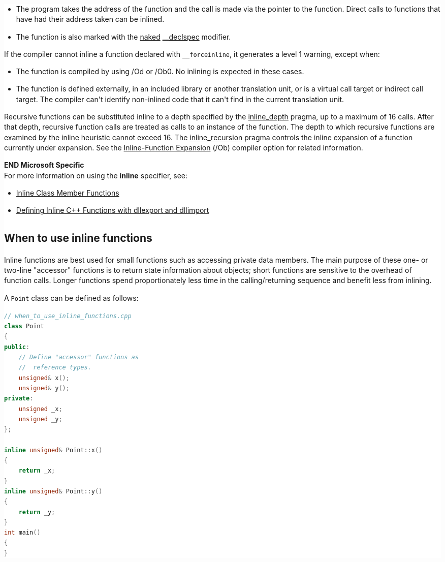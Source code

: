 -   The program takes the address of the function and the call is made via the pointer to the function. Direct calls to functions that have had their address taken can be inlined.  
  
-   The function is also marked with the [naked](../cpp/naked-cpp.md) [__declspec](../cpp/declspec.md) modifier.  
  
 If the compiler cannot inline a function declared with `__forceinline`, it generates a level 1 warning, except when:
  
-   The function is compiled by using /Od or /Ob0. No inlining is expected in these cases.     
  
-   The function is defined externally, in an included library or another translation unit, or is a virtual call target or indirect call target. The compiler can't identify non-inlined code that it can't find in the current translation unit.  
  
 Recursive functions can be substituted inline to a depth specified by the [inline_depth](../preprocessor/inline-depth.md) pragma, up to a maximum of 16 calls. After that depth, recursive function calls are treated as calls to an instance of the function.  The depth to which recursive functions are examined by the inline heuristic cannot exceed 16. The [inline_recursion](../preprocessor/inline-recursion.md) pragma controls the inline expansion of a function currently under expansion. See the [Inline-Function Expansion](../build/reference/ob-inline-function-expansion.md) (/Ob) compiler option for related information.  
  
**END Microsoft Specific**  
 For more information on using the **inline** specifier, see:  
  
-   [Inline Class Member Functions](../cpp/inline-functions-cpp.md)  
  
-   [Defining Inline C++ Functions with dllexport and dllimport](../cpp/defining-inline-cpp-functions-with-dllexport-and-dllimport.md)  
  
## When to use inline functions  
 Inline functions are best used for small functions such as accessing private data members. The main purpose of these one- or two-line "accessor" functions is to return state information about objects; short functions are sensitive to the overhead of function calls. Longer functions spend proportionately less time in the calling/returning sequence and benefit less from inlining.  
  
 A `Point` class can be defined as follows:  
  
```cpp 
// when_to_use_inline_functions.cpp  
class Point  
{  
public:  
    // Define "accessor" functions as  
    //  reference types.  
    unsigned& x();  
    unsigned& y();  
private:  
    unsigned _x;  
    unsigned _y;  
};  
  
inline unsigned& Point::x()  
{  
    return _x;  
}  
inline unsigned& Point::y()  
{  
    return _y;  
}  
int main()  
{  
}  
```  
  